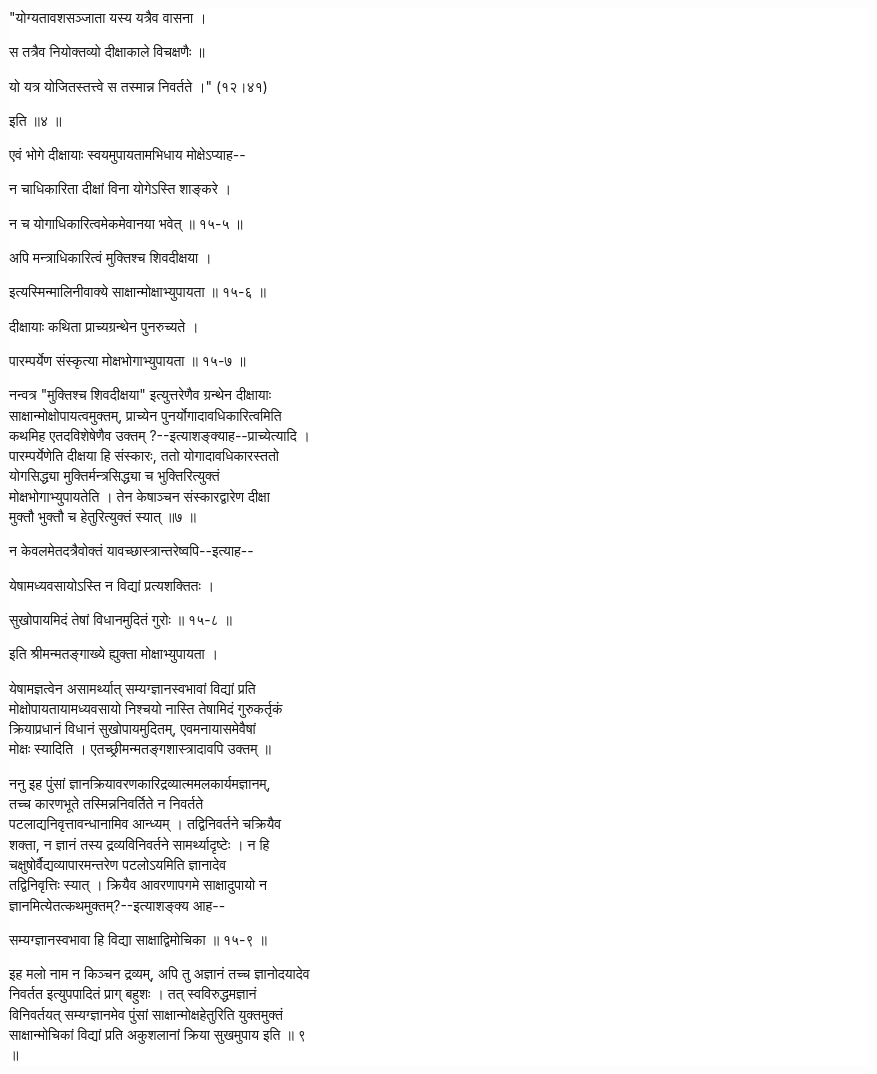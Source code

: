 "योग्यतावशसञ्जाता यस्य यत्रैव वासना ।  
  
स तत्रैव नियोक्तव्यो दीक्षाकाले विचक्षणैः ॥  
  
यो यत्र योजितस्तत्त्वे स तस्मान्न निवर्तते ।" (१२।४१)  
  
इति ॥४ ॥  
  
एवं भोगे दीक्षायाः स्वयमुपायतामभिधाय मोक्षेऽप्याह--  
  
  
न चाधिकारिता दीक्षां विना योगेऽस्ति शाङ्करे ।  
  
न च योगाधिकारित्वमेकमेवानया भवेत् ॥ १५-५ ॥  
  
अपि मन्त्राधिकारित्वं मुक्तिश्च शिवदीक्षया ।  
  
इत्यस्मिन्मालिनीवाक्ये साक्षान्मोक्षाभ्युपायता ॥ १५-६ ॥  
  
दीक्षायाः कथिता प्राच्यग्रन्थेन पुनरुच्यते ।  
  
पारम्पर्येण संस्कृत्या मोक्षभोगाभ्युपायता ॥ १५-७ ॥  
  
  
नन्वत्र "मुक्तिश्च शिवदीक्षया" इत्युत्तरेणैव ग्रन्थेन दीक्षायाः   
साक्षान्मोक्षोपायत्वमुक्तम्, प्राच्येन पुनर्योगादावधिकारित्वमिति   
कथमिह एतदविशेषेणैव उक्तम् ?--इत्याशङ्क्याह--प्राच्येत्यादि ।   
पारम्पर्येणेति दीक्षया हि संस्कारः, ततो योगादावधिकारस्ततो   
योगसिद्ध्या मुक्तिर्मन्त्रसिद्ध्या च भुक्तिरित्युक्तं   
मोक्षभोगाभ्युपायतेति । तेन केषाञ्चन संस्कारद्वारेण दीक्षा   
मुक्तौ भुक्तौ च हेतुरित्युक्तं स्यात् ॥७ ॥  
  
न केवलमेतदत्रैवोक्तं यावच्छास्त्रान्तरेष्वपि--इत्याह--  
  
  
येषामध्यवसायोऽस्ति न विद्यां प्रत्यशक्तितः ।  
  
सुखोपायमिदं तेषां विधानमुदितं गुरोः ॥ १५-८ ॥  
  
इति श्रीमन्मतङ्गाख्ये ह्युक्ता मोक्षाभ्युपायता ।  
  
  
येषामज्ञत्वेन असामर्थ्यात् सम्यग्ज्ञानस्वभावां विद्यां प्रति   
मोक्षोपायतायामध्यवसायो निश्चयो नास्ति तेषामिदं गुरुकर्तृकं   
क्रियाप्रधानं विधानं सुखोपायमुदितम्, एवमनायासमेवैषां   
मोक्षः स्यादिति । एतच्छ्रीमन्मतङ्गशास्त्रादावपि उक्तम् ॥  
  
ननु इह पुंसां ज्ञानक्रियावरणकारिद्रव्यात्ममलकार्यमज्ञानम्,   
तच्च कारणभूते तस्मिन्ननिवर्तिते न निवर्तते   
पटलाद्यनिवृत्तावन्धानामिव आन्ध्यम् । तद्विनिवर्तने चक्रियैव   
शक्ता, न ज्ञानं तस्य द्रव्यविनिवर्तने सामर्थ्यादृष्टेः । न हि   
चक्षुषोर्वैद्यव्यापारमन्तरेण पटलोऽयमिति ज्ञानादेव   
तद्विनिवृत्तिः स्यात् । क्रियैव आवरणापगमे साक्षादुपायो न   
ज्ञानमित्येतत्कथमुक्तम्?--इत्याशङ्क्य आह--  
  
  
सम्यग्ज्ञानस्वभावा हि विद्या साक्षाद्विमोचिका ॥ १५-९ ॥  
  
  
इह मलो नाम न किञ्चन द्रव्यम्, अपि तु अज्ञानं तच्च ज्ञानोदयादेव   
निवर्तत इत्युपपादितं प्राग् बहुशः । तत् स्वविरुद्धमज्ञानं   
विनिवर्तयत् सम्यग्ज्ञानमेव पुंसां साक्षान्मोक्षहेतुरिति युक्तमुक्तं   
साक्षान्मोचिकां विद्यां प्रति अकुशलानां क्रिया सुखमुपाय इति ॥ ९   
॥  
  